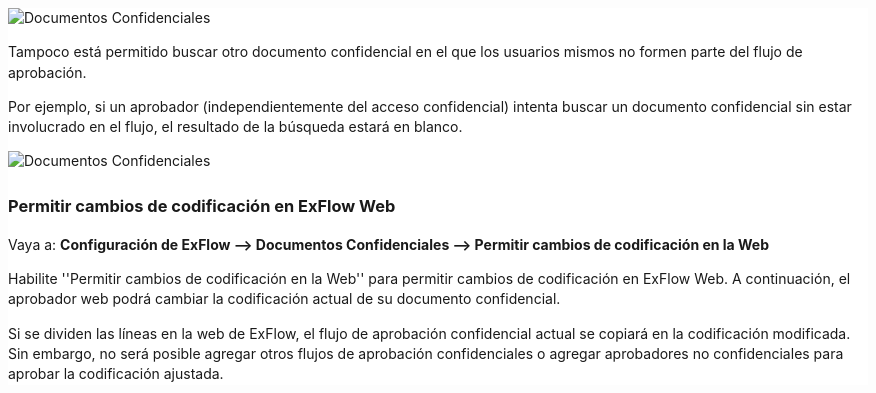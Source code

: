![Documentos Confidenciales](@site/static/img/media/confidential-documents-web-002.png)

Tampoco está permitido buscar otro documento confidencial en el que los usuarios mismos no formen parte del flujo de aprobación.

Por ejemplo, si un aprobador (independientemente del acceso confidencial) intenta buscar un documento confidencial sin estar involucrado en el flujo, el resultado de la búsqueda estará en blanco. 

![Documentos Confidenciales](@site/static/img/media/confidential-documents-web-003.png)


### Permitir cambios de codificación en ExFlow Web
Vaya a: **Configuración de ExFlow --> Documentos Confidenciales --> Permitir cambios de codificación en la Web**

Habilite ''Permitir cambios de codificación en la Web'' para permitir cambios de codificación en ExFlow Web. A continuación, el aprobador web podrá cambiar la codificación actual de su documento confidencial.

Si se dividen las líneas en la web de ExFlow, el flujo de aprobación confidencial actual se copiará en la codificación modificada. Sin embargo, no será posible agregar otros flujos de aprobación confidenciales o agregar aprobadores no confidenciales para aprobar la codificación ajustada.